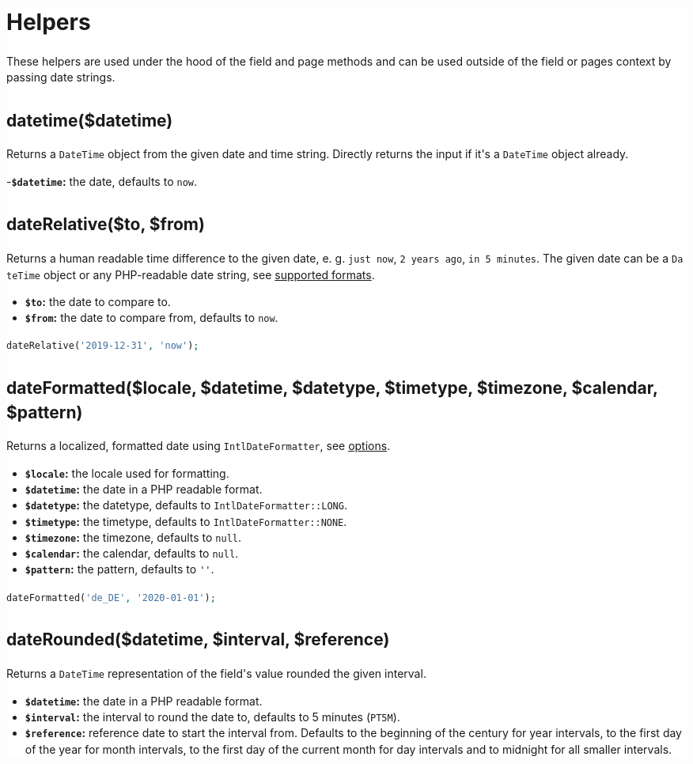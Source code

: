# Helpers

These helpers are used under the hood of the field and page methods and can be used outside of the field or pages context by passing date strings.

## datetime($datetime)

Returns a `DateTime` object from the given date and time string. Directly returns the input if it's a `DateTime` object already.

-**`$datetime`:** the date, defaults to `now`.

## dateRelative($to, $from)

Returns a human readable time difference to the given date, e. g. `just now`, `2 years ago`, `in 5 minutes`. The given date can be a `DateTime` object or any PHP-readable date string, see [supported formats](https://www.php.net/manual/en/datetime.formats.php).

- **`$to`:** the date to compare to.
- **`$from`:** the date to compare from, defaults to `now`.

```php
dateRelative('2019-12-31', 'now');
```

## dateFormatted($locale, $datetime, $datetype, $timetype, $timezone, $calendar, $pattern)

Returns a localized, formatted date using `IntlDateFormatter`, see [options](https://www.php.net/manual/de/intldateformatter.create.php).

- **`$locale`:** the locale used for formatting.
- **`$datetime`:** the date in a PHP readable format.
- **`$datetype`:** the datetype, defaults to `IntlDateFormatter::LONG`.
- **`$timetype`:** the timetype, defaults to `IntlDateFormatter::NONE`.
- **`$timezone`:** the timezone, defaults to `null`.
- **`$calendar`:** the calendar, defaults to `null`.
- **`$pattern`:** the pattern, defaults to `''`.

```php
dateFormatted('de_DE', '2020-01-01');
```

## dateRounded($datetime, $interval, $reference)

Returns a `DateTime` representation of the field's value rounded the given interval.

- **`$datetime`:** the date in a PHP readable format.
- **`$interval`:** the interval to round the date to, defaults to 5 minutes (`PT5M`).
- **`$reference`:** reference date to start the interval from. Defaults to the beginning of the century for year intervals, to the first day of the year for month intervals, to the first day of the current month for day intervals and to midnight for all smaller intervals.

